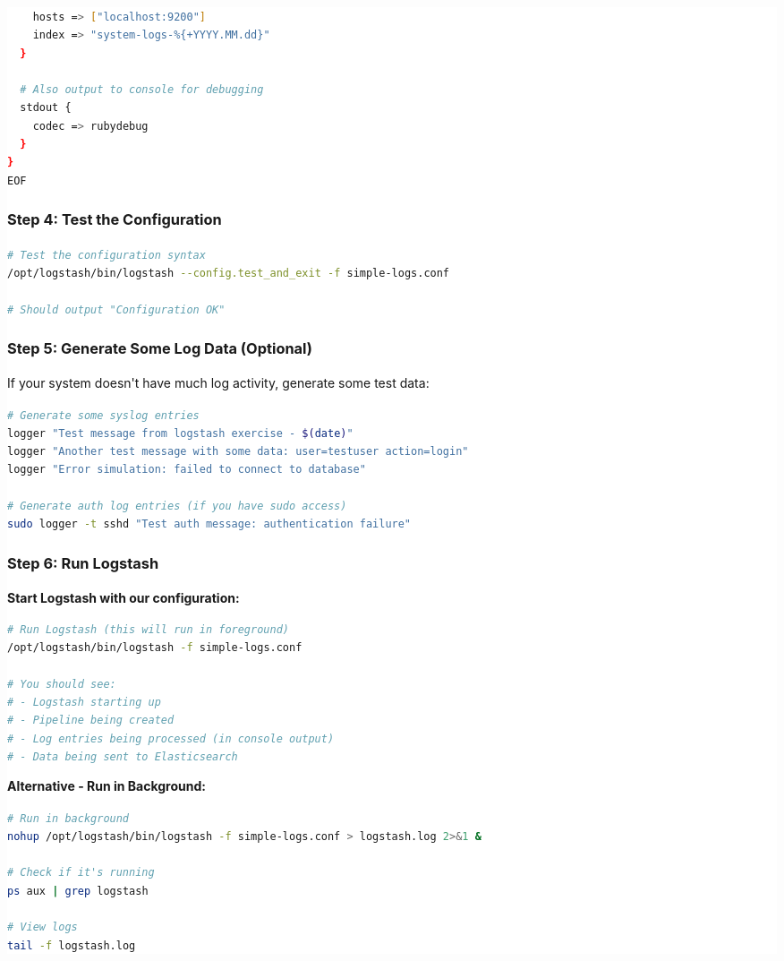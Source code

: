 ```bash
    hosts => ["localhost:9200"]
    index => "system-logs-%{+YYYY.MM.dd}"
  }
  
  # Also output to console for debugging
  stdout {
    codec => rubydebug
  }
}
EOF
```

### Step 4: Test the Configuration

```bash
# Test the configuration syntax
/opt/logstash/bin/logstash --config.test_and_exit -f simple-logs.conf

# Should output "Configuration OK"
```

### Step 5: Generate Some Log Data (Optional)

If your system doesn't have much log activity, generate some test data:

```bash
# Generate some syslog entries
logger "Test message from logstash exercise - $(date)"
logger "Another test message with some data: user=testuser action=login"
logger "Error simulation: failed to connect to database"

# Generate auth log entries (if you have sudo access)
sudo logger -t sshd "Test auth message: authentication failure"
```

### Step 6: Run Logstash

**Start Logstash with our configuration:**

```bash
# Run Logstash (this will run in foreground)
/opt/logstash/bin/logstash -f simple-logs.conf

# You should see:
# - Logstash starting up
# - Pipeline being created
# - Log entries being processed (in console output)
# - Data being sent to Elasticsearch
```

**Alternative - Run in Background:**
```bash
# Run in background
nohup /opt/logstash/bin/logstash -f simple-logs.conf > logstash.log 2>&1 &

# Check if it's running
ps aux | grep logstash

# View logs
tail -f logstash.log
```
